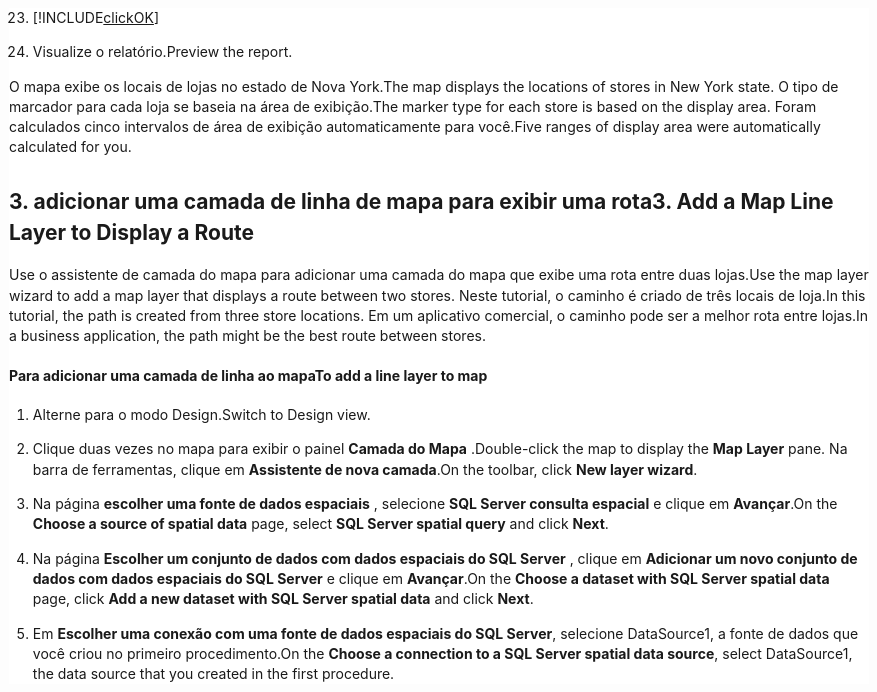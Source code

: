 23. [!INCLUDE[clickOK](../includes/clickok-md.md)]  
  
24. <span data-ttu-id="63c66-226">Visualize o relatório.</span><span class="sxs-lookup"><span data-stu-id="63c66-226">Preview the report.</span></span>  
  
 <span data-ttu-id="63c66-227">O mapa exibe os locais de lojas no estado de Nova York.</span><span class="sxs-lookup"><span data-stu-id="63c66-227">The map displays the locations of stores in New York state.</span></span> <span data-ttu-id="63c66-228">O tipo de marcador para cada loja se baseia na área de exibição.</span><span class="sxs-lookup"><span data-stu-id="63c66-228">The marker type for each store is based on the display area.</span></span> <span data-ttu-id="63c66-229">Foram calculados cinco intervalos de área de exibição automaticamente para você.</span><span class="sxs-lookup"><span data-stu-id="63c66-229">Five ranges of display area were automatically calculated for you.</span></span>  
  
##  <a name="3-add-a-map-line-layer-to-display-a-route"></a><a name="LineLayer"></a><span data-ttu-id="63c66-230">3. adicionar uma camada de linha de mapa para exibir uma rota</span><span class="sxs-lookup"><span data-stu-id="63c66-230">3. Add a Map Line Layer to Display a Route</span></span>  
 <span data-ttu-id="63c66-231">Use o assistente de camada do mapa para adicionar uma camada do mapa que exibe uma rota entre duas lojas.</span><span class="sxs-lookup"><span data-stu-id="63c66-231">Use the map layer wizard to add a map layer that displays a route between two stores.</span></span> <span data-ttu-id="63c66-232">Neste tutorial, o caminho é criado de três locais de loja.</span><span class="sxs-lookup"><span data-stu-id="63c66-232">In this tutorial, the path is created from three store locations.</span></span> <span data-ttu-id="63c66-233">Em um aplicativo comercial, o caminho pode ser a melhor rota entre lojas.</span><span class="sxs-lookup"><span data-stu-id="63c66-233">In a business application, the path might be the best route between stores.</span></span>  
  
#### <a name="to-add-a-line-layer-to-map"></a><span data-ttu-id="63c66-234">Para adicionar uma camada de linha ao mapa</span><span class="sxs-lookup"><span data-stu-id="63c66-234">To add a line layer to map</span></span>  
  
1.  <span data-ttu-id="63c66-235">Alterne para o modo Design.</span><span class="sxs-lookup"><span data-stu-id="63c66-235">Switch to Design view.</span></span>  
  
2.  <span data-ttu-id="63c66-236">Clique duas vezes no mapa para exibir o painel **Camada do Mapa** .</span><span class="sxs-lookup"><span data-stu-id="63c66-236">Double-click the map to display the **Map Layer** pane.</span></span> <span data-ttu-id="63c66-237">Na barra de ferramentas, clique em **Assistente de nova camada**.</span><span class="sxs-lookup"><span data-stu-id="63c66-237">On the toolbar, click **New layer wizard**.</span></span>  
  
3.  <span data-ttu-id="63c66-238">Na página **escolher uma fonte de dados espaciais** , selecione **SQL Server consulta espacial** e clique em **Avançar**.</span><span class="sxs-lookup"><span data-stu-id="63c66-238">On the **Choose a source of spatial data** page, select **SQL Server spatial query** and click **Next**.</span></span>  
  
4.  <span data-ttu-id="63c66-239">Na página **Escolher um conjunto de dados com dados espaciais do SQL Server** , clique em **Adicionar um novo conjunto de dados com dados espaciais do SQL Server** e clique em **Avançar**.</span><span class="sxs-lookup"><span data-stu-id="63c66-239">On the **Choose a dataset with SQL Server spatial data** page, click **Add a new dataset with SQL Server spatial data** and click **Next**.</span></span>  
  
5.  <span data-ttu-id="63c66-240">Em **Escolher uma conexão com uma fonte de dados espaciais do SQL Server**, selecione DataSource1, a fonte de dados que você criou no primeiro procedimento.</span><span class="sxs-lookup"><span data-stu-id="63c66-240">On the **Choose a connection to a SQL Server spatial data source**, select DataSource1, the data source that you created in the first procedure.</span></span>  
  